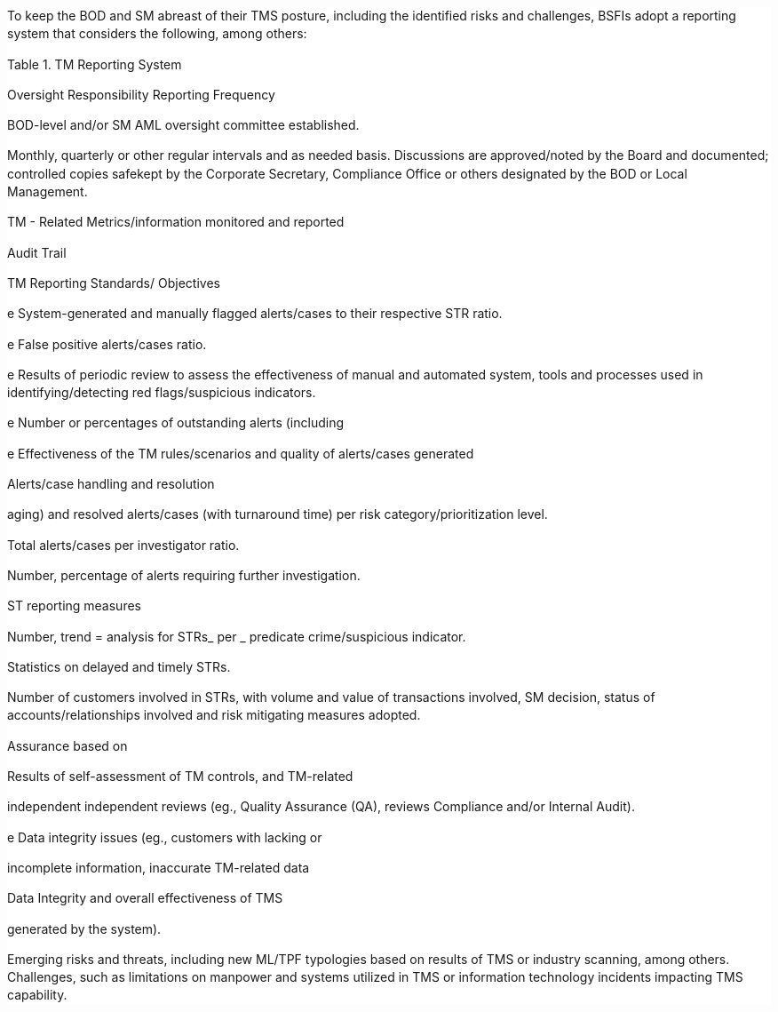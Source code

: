 To keep the BOD and SM abreast of their TMS posture, including the identified risks and challenges, BSFIs adopt a reporting system that considers the following, among others:

Table 1. TM Reporting System

Oversight Responsibility Reporting Frequency

BOD-level and/or SM AML oversight committee established.

Monthly, quarterly or other regular intervals and as needed basis. Discussions are approved/noted by the Board and documented; controlled copies safekept by the Corporate Secretary, Compliance Office or others designated by the BOD or Local Management.

TM - Related Metrics/information monitored and reported

Audit Trail

TM Reporting Standards/ Objectives

e System-generated and manually flagged alerts/cases to their respective STR ratio.

e False positive alerts/cases ratio.

e Results of periodic review to assess the effectiveness of manual and automated system, tools and processes used in identifying/detecting red flags/suspicious indicators.

e Number or percentages of outstanding alerts (including

e Effectiveness of the TM rules/scenarios and quality of alerts/cases generated

Alerts/case handling and resolution

aging) and resolved alerts/cases (with turnaround time) per risk category/prioritization level.

Total alerts/cases per investigator ratio.

Number, percentage of alerts requiring further investigation.

ST reporting measures

Number, trend = analysis for STRs_ per _ predicate crime/suspicious indicator.

Statistics on delayed and timely STRs.

Number of customers involved in STRs, with volume and value of transactions involved, SM decision, status of accounts/relationships involved and risk mitigating measures adopted.

Assurance based on

Results of self-assessment of TM controls, and TM-related

independent independent reviews (eg., Quality Assurance (QA), reviews Compliance and/or Internal Audit).

e Data integrity issues (eg., customers with lacking or

incomplete information, inaccurate TM-related data

Data Integrity and overall effectiveness of TMS

generated by the system).

Emerging risks and threats, including new ML/TPF typologies based on results of TMS or industry scanning, among others. Challenges, such as limitations on manpower and systems utilized in TMS or information technology incidents impacting TMS capability.
